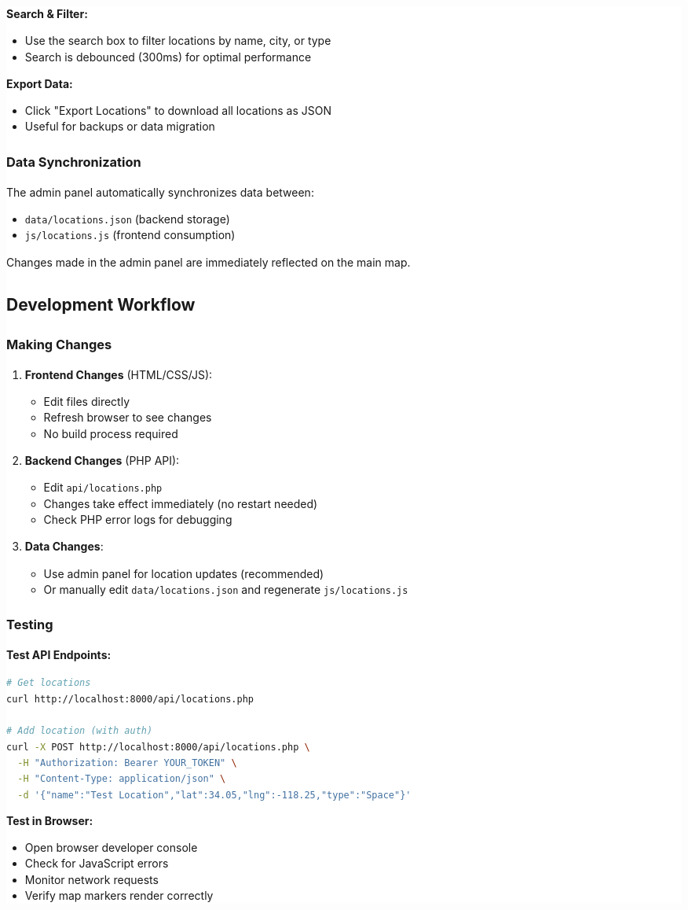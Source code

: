 **Search & Filter:**
- Use the search box to filter locations by name, city, or type
- Search is debounced (300ms) for optimal performance

**Export Data:**
- Click "Export Locations" to download all locations as JSON
- Useful for backups or data migration

### Data Synchronization

The admin panel automatically synchronizes data between:
- `data/locations.json` (backend storage)
- `js/locations.js` (frontend consumption)

Changes made in the admin panel are immediately reflected on the main map.

## Development Workflow

### Making Changes

1. **Frontend Changes** (HTML/CSS/JS):
   - Edit files directly
   - Refresh browser to see changes
   - No build process required

2. **Backend Changes** (PHP API):
   - Edit `api/locations.php`
   - Changes take effect immediately (no restart needed)
   - Check PHP error logs for debugging

3. **Data Changes**:
   - Use admin panel for location updates (recommended)
   - Or manually edit `data/locations.json` and regenerate `js/locations.js`

### Testing

**Test API Endpoints:**
```bash
# Get locations
curl http://localhost:8000/api/locations.php

# Add location (with auth)
curl -X POST http://localhost:8000/api/locations.php \
  -H "Authorization: Bearer YOUR_TOKEN" \
  -H "Content-Type: application/json" \
  -d '{"name":"Test Location","lat":34.05,"lng":-118.25,"type":"Space"}'
```

**Test in Browser:**
- Open browser developer console
- Check for JavaScript errors
- Monitor network requests
- Verify map markers render correctly
